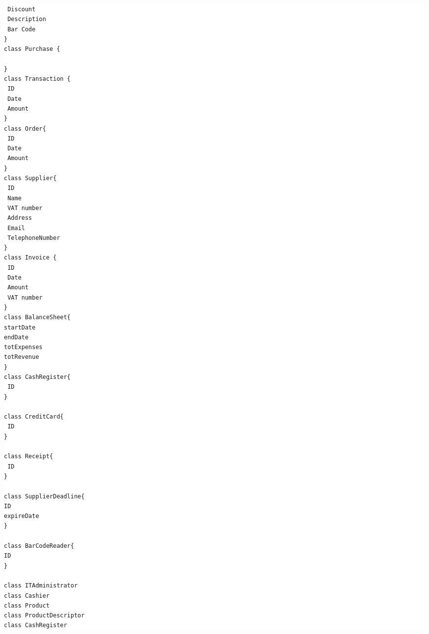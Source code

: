```plantuml
 Discount
 Description
 Bar Code
}
class Purchase {
 
}
class Transaction {
 ID
 Date
 Amount
}
class Order{
 ID
 Date
 Amount
}
class Supplier{
 ID
 Name
 VAT number
 Address
 Email
 TelephoneNumber
}
class Invoice {
 ID
 Date
 Amount
 VAT number 
}
class BalanceSheet{
startDate
endDate
totExpenses
totRevenue
}
class CashRegister{
 ID
}

class CreditCard{
 ID
}

class Receipt{
 ID
}

class SupplierDeadline{
ID
expireDate
}

class BarCodeReader{
ID
}

class ITAdministrator
class Cashier
class Product
class ProductDescriptor
class CashRegister
```